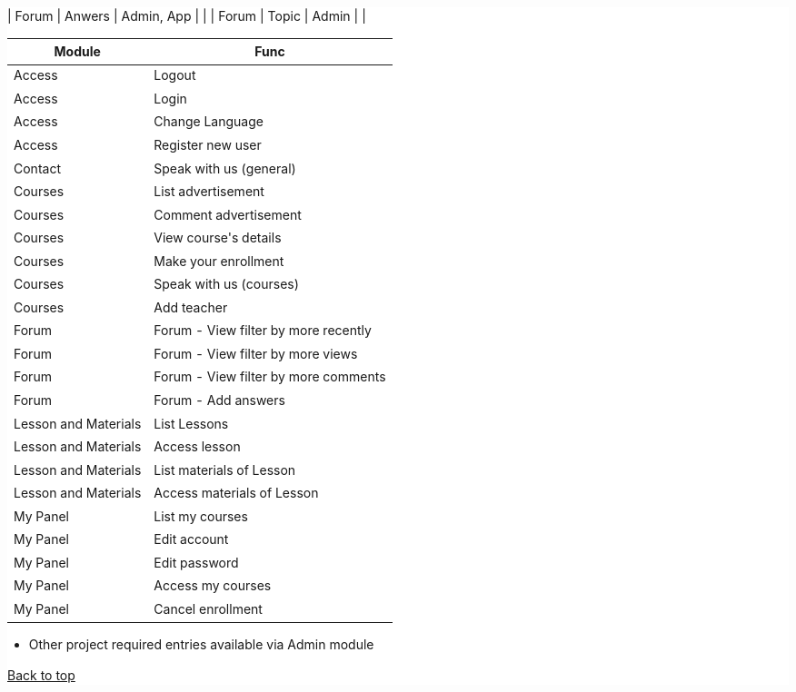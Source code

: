 | Forum | Anwers | Admin, App | |
| Forum | Topic | Admin | |


| Module | Func |
| --- | --- |
| Access | Logout |
| Access | Login |
| Access | Change Language |
| Access | Register new user |
| Contact | Speak with us (general) |
| Courses | List advertisement |
| Courses | Comment advertisement |
| Courses | View course's details |
| Courses | Make your enrollment |
| Courses | Speak with us (courses) |
| Courses | Add teacher |
| Forum | Forum - View filter by more recently |
| Forum | Forum - View filter by more views |
| Forum | Forum - View filter by more comments |
| Forum | Forum - Add answers |
| Lesson and Materials | List Lessons |
| Lesson and Materials | Access lesson |
| Lesson and Materials | List materials of Lesson |
| Lesson and Materials | Access materials of Lesson |
| My Panel | List my courses |
| My Panel | Edit account |
| My Panel | Edit password |
| My Panel | Access my courses |
| My Panel | Cancel enrollment |


* Other project required entries available via Admin module


[Back to top](#top)
